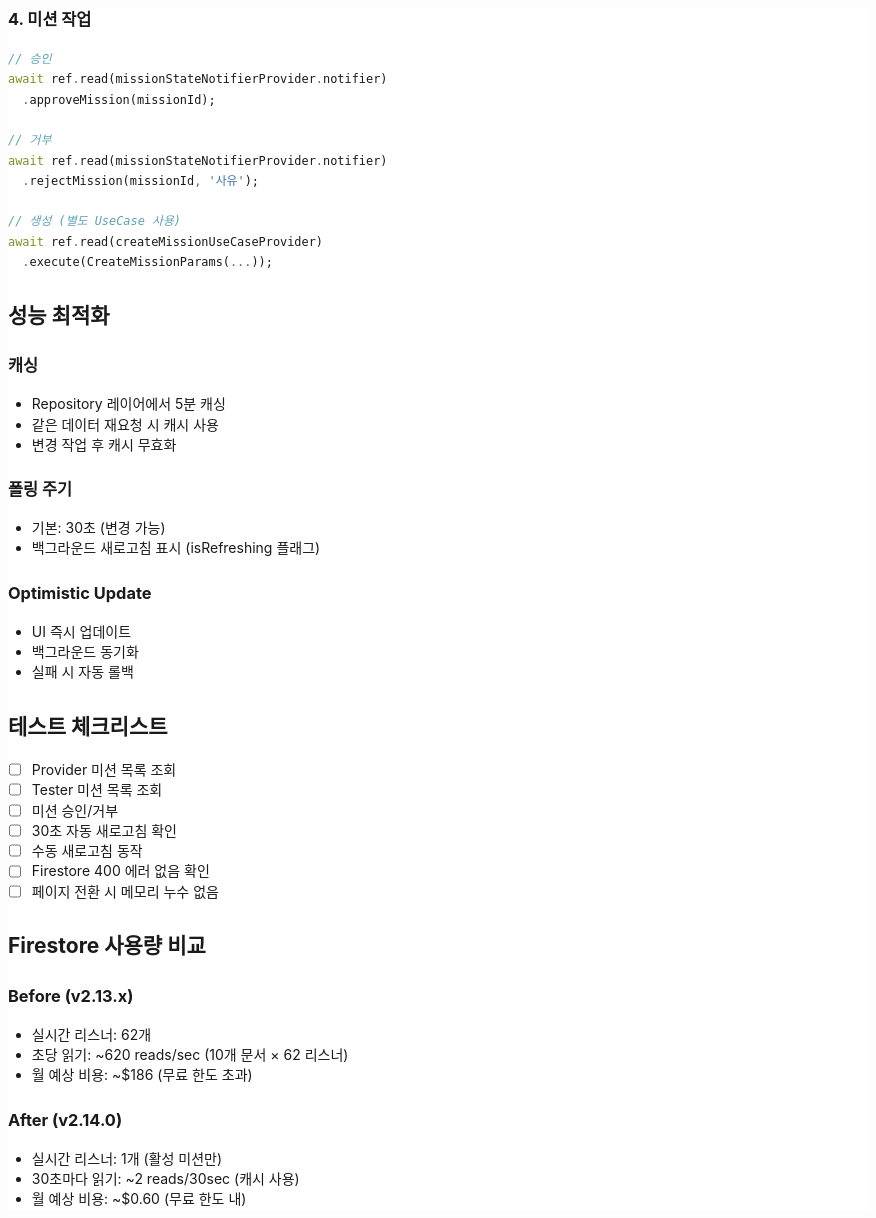 ### 4. 미션 작업
```dart
// 승인
await ref.read(missionStateNotifierProvider.notifier)
  .approveMission(missionId);

// 거부
await ref.read(missionStateNotifierProvider.notifier)
  .rejectMission(missionId, '사유');

// 생성 (별도 UseCase 사용)
await ref.read(createMissionUseCaseProvider)
  .execute(CreateMissionParams(...));
```

## 성능 최적화

### 캐싱
- Repository 레이어에서 5분 캐싱
- 같은 데이터 재요청 시 캐시 사용
- 변경 작업 후 캐시 무효화

### 폴링 주기
- 기본: 30초 (변경 가능)
- 백그라운드 새로고침 표시 (isRefreshing 플래그)

### Optimistic Update
- UI 즉시 업데이트
- 백그라운드 동기화
- 실패 시 자동 롤백

## 테스트 체크리스트
- [ ] Provider 미션 목록 조회
- [ ] Tester 미션 목록 조회
- [ ] 미션 승인/거부
- [ ] 30초 자동 새로고침 확인
- [ ] 수동 새로고침 동작
- [ ] Firestore 400 에러 없음 확인
- [ ] 페이지 전환 시 메모리 누수 없음

## Firestore 사용량 비교

### Before (v2.13.x)
- 실시간 리스너: 62개
- 초당 읽기: ~620 reads/sec (10개 문서 × 62 리스너)
- 월 예상 비용: ~$186 (무료 한도 초과)

### After (v2.14.0)
- 실시간 리스너: 1개 (활성 미션만)
- 30초마다 읽기: ~2 reads/30sec (캐시 사용)
- 월 예상 비용: ~$0.60 (무료 한도 내)
